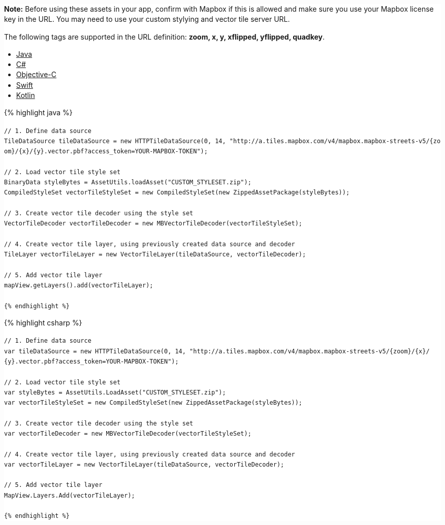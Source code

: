   **Note:** Before using these assets in your app, confirm with Mapbox if this is allowed and make sure you use your Mapbox license key in the URL. You may need to use your custom stylying and vector tile server URL.

The following tags are supported in the URL definition: **zoom, x, y, xflipped, yflipped, quadkey**.

<div class="js-TabPanes">
  <ul class="Tabs">
    <li class="Tab js-Tabpanes-navItem--lang is-active">
      <a href="#/0" class="js-Tabpanes-navLink--lang js-Tabpanes-navLink--lang--java">Java</a>
    </li>
    <li class="Tab js-Tabpanes-navItem--lang">
      <a href="#/1" class="js-Tabpanes-navLink--lang js-Tabpanes-navLink--lang--csharp">C#</a>
    </li>
    <li class="Tab js-Tabpanes-navItem--lang">
      <a href="#/2" class="js-Tabpanes-navLink--lang js-Tabpanes-navLink--lang--objective-c">Objective-C</a>
    </li>
    <li class="Tab js-Tabpanes-navItem--lang">
      <a href="#/3" class="js-Tabpanes-navLink--lang js-Tabpanes-navLink--lang--swift">Swift</a>
    </li>
    <li class="Tab js-Tabpanes-navItem--lang">
      <a href="#/3" class="js-Tabpanes-navLink--lang js-Tabpanes-navLink--lang--kotlin">Kotlin</a>
    </li>
  </ul>

  <div class="Carousel-item js-Tabpanes-item--lang js-Tabpanes-item--lang--java is-active">
    {% highlight java %}

    // 1. Define data source
    TileDataSource tileDataSource = new HTTPTileDataSource(0, 14, "http://a.tiles.mapbox.com/v4/mapbox.mapbox-streets-v5/{zoom}/{x}/{y}.vector.pbf?access_token=YOUR-MAPBOX-TOKEN");

    // 2. Load vector tile style set
    BinaryData styleBytes = AssetUtils.loadAsset("CUSTOM_STYLESET.zip");
    CompiledStyleSet vectorTileStyleSet = new CompiledStyleSet(new ZippedAssetPackage(styleBytes));

    // 3. Create vector tile decoder using the style set
    VectorTileDecoder vectorTileDecoder = new MBVectorTileDecoder(vectorTileStyleSet);

    // 4. Create vector tile layer, using previously created data source and decoder
    TileLayer vectorTileLayer = new VectorTileLayer(tileDataSource, vectorTileDecoder);

    // 5. Add vector tile layer
    mapView.getLayers().add(vectorTileLayer);

    {% endhighlight %}
  </div>

  <div class="Carousel-item js-Tabpanes-item--lang js-Tabpanes-item--lang--csharp">
    {% highlight csharp %}

    // 1. Define data source
    var tileDataSource = new HTTPTileDataSource(0, 14, "http://a.tiles.mapbox.com/v4/mapbox.mapbox-streets-v5/{zoom}/{x}/{y}.vector.pbf?access_token=YOUR-MAPBOX-TOKEN");

    // 2. Load vector tile style set
    var styleBytes = AssetUtils.LoadAsset("CUSTOM_STYLESET.zip");
    var vectorTileStyleSet = new CompiledStyleSet(new ZippedAssetPackage(styleBytes));

    // 3. Create vector tile decoder using the style set
    var vectorTileDecoder = new MBVectorTileDecoder(vectorTileStyleSet);

    // 4. Create vector tile layer, using previously created data source and decoder
    var vectorTileLayer = new VectorTileLayer(tileDataSource, vectorTileDecoder);

    // 5. Add vector tile layer
    MapView.Layers.Add(vectorTileLayer);

    {% endhighlight %}